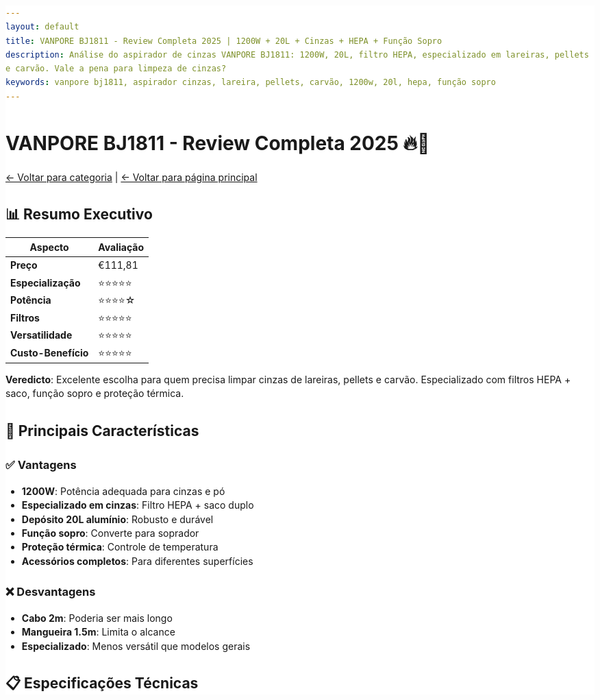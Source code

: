 ```yaml
---
layout: default
title: VANPORE BJ1811 - Review Completa 2025 | 1200W + 20L + Cinzas + HEPA + Função Sopro
description: Análise do aspirador de cinzas VANPORE BJ1811: 1200W, 20L, filtro HEPA, especializado em lareiras, pellets e carvão. Vale a pena para limpeza de cinzas?
keywords: vanpore bj1811, aspirador cinzas, lareira, pellets, carvão, 1200w, 20l, hepa, função sopro
---
```


# VANPORE BJ1811 - Review Completa 2025 🔥💨

[← Voltar para categoria](../) | [← Voltar para página principal](../../)

## 📊 Resumo Executivo

| Aspecto | Avaliação |
|---------|-----------|
| **Preço** | €111,81 |
| **Especialização** | ⭐⭐⭐⭐⭐ |
| **Potência** | ⭐⭐⭐⭐☆ |
| **Filtros** | ⭐⭐⭐⭐⭐ |
| **Versatilidade** | ⭐⭐⭐⭐⭐ |
| **Custo-Benefício** | ⭐⭐⭐⭐⭐ |

**Veredicto**: Excelente escolha para quem precisa limpar cinzas de lareiras, pellets e carvão. Especializado com filtros HEPA + saco, função sopro e proteção térmica.

## 🎯 Principais Características

### ✅ Vantagens
- **1200W**: Potência adequada para cinzas e pó
- **Especializado em cinzas**: Filtro HEPA + saco duplo
- **Depósito 20L alumínio**: Robusto e durável
- **Função sopro**: Converte para soprador
- **Proteção térmica**: Controle de temperatura
- **Acessórios completos**: Para diferentes superfícies

### ❌ Desvantagens
- **Cabo 2m**: Poderia ser mais longo
- **Mangueira 1.5m**: Limita o alcance
- **Especializado**: Menos versátil que modelos gerais

## 📋 Especificações Técnicas
